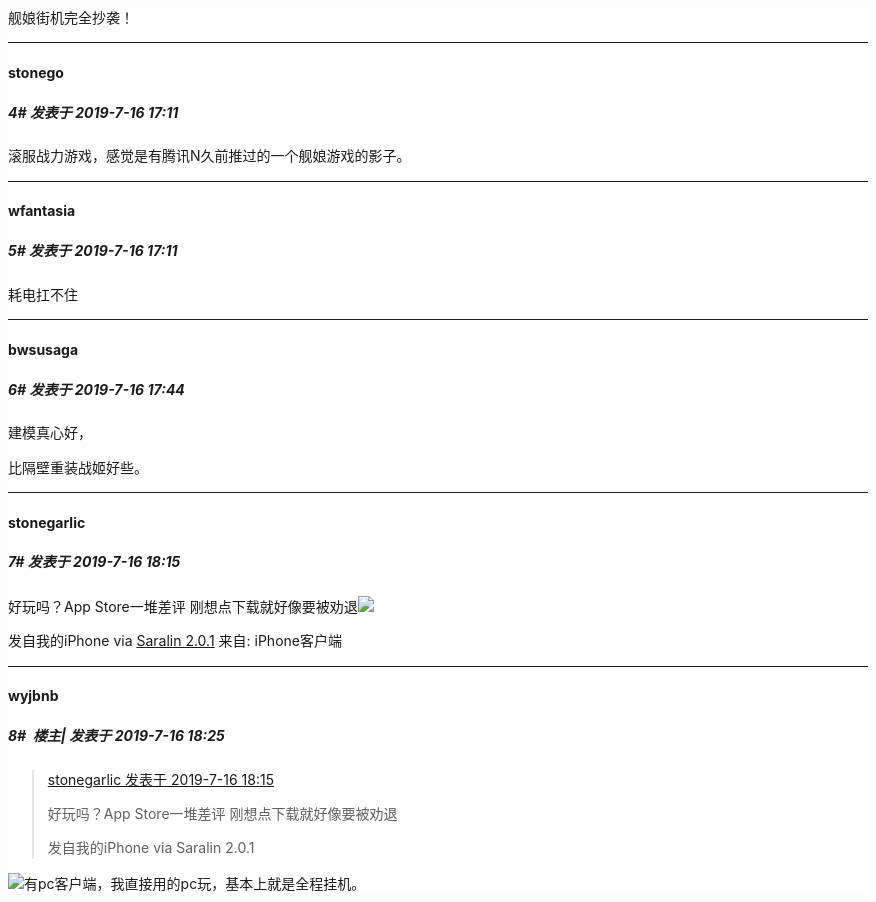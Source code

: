 
舰娘街机完全抄袭！


-----

####  stonego  
##### 4#       发表于 2019-7-16 17:11


滚服战力游戏，感觉是有腾讯N久前推过的一个舰娘游戏的影子。


-----

####  wfantasia  
##### 5#       发表于 2019-7-16 17:11


耗电扛不住


-----

####  bwsusaga  
##### 6#       发表于 2019-7-16 17:44


建模真心好，

比隔壁重装战姬好些。


-----

####  stonegarlic  
##### 7#       发表于 2019-7-16 18:15


好玩吗？App Store一堆差评 刚想点下载就好像要被劝退<img src="https://static.saraba1st.com/image/smiley/face2017/105.png" referrerpolicy="no-referrer">

发自我的iPhone via [Saralin 2.0.1](https://itunes.apple.com/cn/app/saralin/id1086444812)
来自: iPhone客户端


-----

####  wyjbnb  
##### 8#         楼主| 发表于 2019-7-16 18:25


<blockquote><a href="httphttps://bbs.saraba1st.com/2b/forum.php?mod=redirect&amp;goto=findpost&amp;pid=44539601&amp;ptid=1847107" target="_blank">stonegarlic 发表于 2019-7-16 18:15</a>

好玩吗？App Store一堆差评 刚想点下载就好像要被劝退


发自我的iPhone via Saralin 2.0.1</blockquote>
<img src="https://static.saraba1st.com/image/smiley/face2017/037.png" referrerpolicy="no-referrer">有pc客户端，我直接用的pc玩，基本上就是全程挂机。
